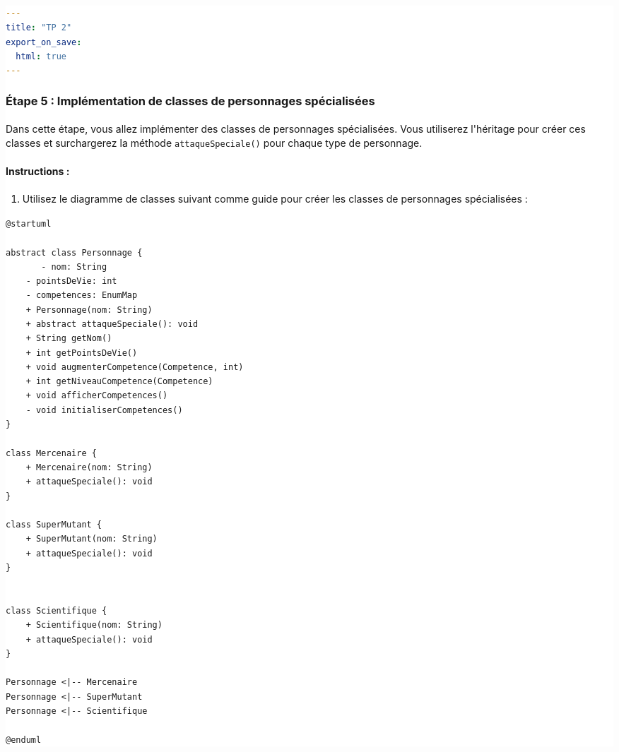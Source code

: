 ```yaml
---
title: "TP 2"
export_on_save:
  html: true
---
```


### **Étape 5 : Implémentation de classes de personnages spécialisées**

Dans cette étape, vous allez implémenter des classes de personnages spécialisées. Vous utiliserez l'héritage pour créer ces classes et surchargerez la méthode `attaqueSpeciale()` pour chaque type de personnage.

#### Instructions :

1. Utilisez le diagramme de classes suivant comme guide pour créer les classes de personnages spécialisées :

```plantuml
@startuml

abstract class Personnage {
       - nom: String
    - pointsDeVie: int
    - competences: EnumMap
    + Personnage(nom: String)
    + abstract attaqueSpeciale(): void
    + String getNom()
    + int getPointsDeVie()
    + void augmenterCompetence(Competence, int)
    + int getNiveauCompetence(Competence)
    + void afficherCompetences()
    - void initialiserCompetences()
}

class Mercenaire {
    + Mercenaire(nom: String)
    + attaqueSpeciale(): void
}

class SuperMutant {
    + SuperMutant(nom: String)
    + attaqueSpeciale(): void
}


class Scientifique {
    + Scientifique(nom: String)
    + attaqueSpeciale(): void
}

Personnage <|-- Mercenaire
Personnage <|-- SuperMutant
Personnage <|-- Scientifique

@enduml
```
